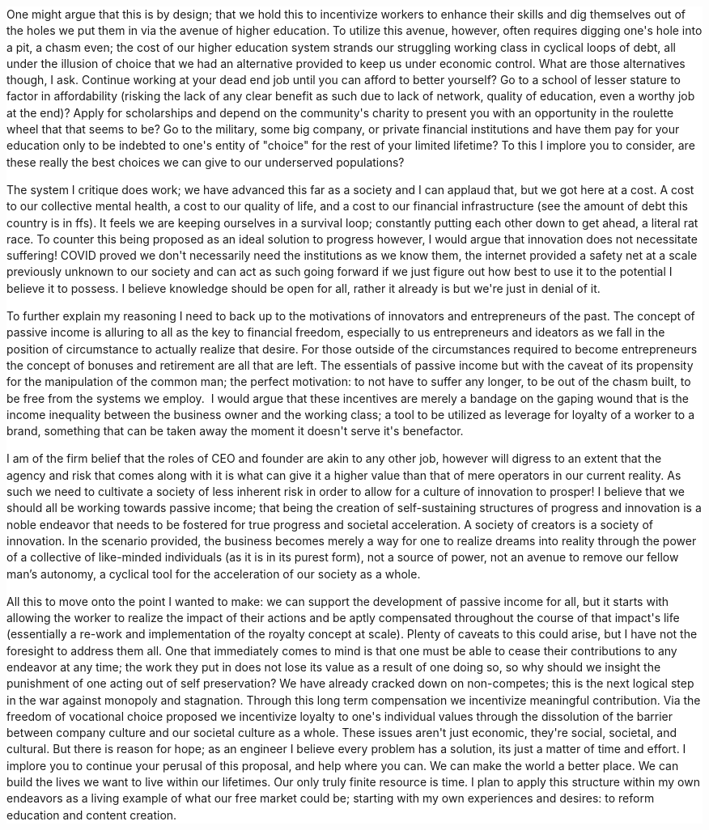 One might argue that this is by design; that we hold this to incentivize workers to enhance their skills and dig themselves out of the holes we put them in via the avenue of higher education. To utilize this avenue, however, often requires digging one's hole into a pit, a chasm even; the cost of our higher education system strands our struggling working class in cyclical loops of debt, all under the illusion of choice that we had an alternative provided to keep us under economic control. What are those alternatives though, I ask. Continue working at your dead end job until you can afford to better yourself? Go to a school of lesser stature to factor in affordability (risking the lack of any clear benefit as such due to lack of network, quality of education, even a worthy job at the end)? Apply for scholarships and depend on the community's charity to present you with an opportunity in the roulette wheel that that seems to be? Go to the military, some big company, or private financial institutions and have them pay for your education only to be indebted to one's entity of "choice" for the rest of your limited lifetime? To this I implore you to consider, are these really the best choices we can give to our underserved populations?

The system I critique does work; we have advanced this far as a society and I can applaud that, but we got here at a cost. A cost to our collective mental health, a cost to our quality of life, and a cost to our financial infrastructure (see the amount of debt this country is in ffs). It feels we are keeping ourselves in a survival loop; constantly putting each other down to get ahead, a literal rat race. To counter this being proposed as an ideal solution to progress however, I would argue that innovation does not necessitate suffering! COVID proved we don't necessarily need the institutions as we know them, the internet provided a safety net at a scale previously unknown to our society and can act as such going forward if we just figure out how best to use it to the potential I believe it to possess. I believe knowledge should be open for all, rather it already is but we're just in denial of it.

To further explain my reasoning I need to back up to the motivations of innovators and entrepreneurs of the past. The concept of passive income is alluring to all as the key to financial freedom, especially to us entrepreneurs and ideators as we fall in the position of circumstance to actually realize that desire. For those outside of the circumstances required to become entrepreneurs the concept of bonuses and retirement are all that are left. The essentials of passive income but with the caveat of its propensity for the manipulation of the common man; the perfect motivation: to not have to suffer any longer, to be out of the chasm built, to be free from the systems we employ.  I would argue that these incentives are merely a bandage on the gaping wound that is the income inequality between the business owner and the working class; a tool to be utilized as leverage for loyalty of a worker to a brand, something that can be taken away the moment it doesn't serve it's benefactor. 

I am of the firm belief that the roles of CEO and founder are akin to any other job, however will digress to an extent that the agency and risk that comes along with it is what can give it a higher value than that of mere operators in our current reality. As such we need to cultivate a society of less inherent risk in order to allow for a culture of innovation to prosper! I believe that we should all be working towards passive income; that being the creation of self-sustaining structures of progress and innovation is a noble endeavor that needs to be fostered for true progress and societal acceleration. A society of creators is a society of innovation. In the scenario provided, the business becomes merely a way for one to realize dreams into reality through the power of a collective of like-minded individuals (as it is in its purest form), not a source of power, not an avenue to remove our fellow man’s autonomy, a cyclical tool for the acceleration of our society as a whole.

All this to move onto the point I wanted to make: we can support the development of passive income for all, but it starts with allowing the worker to realize the impact of their actions and be aptly compensated throughout the course of that impact's life (essentially a re-work and implementation of the royalty concept at scale). Plenty of caveats to this could arise, but I have not the foresight to address them all. One that immediately comes to mind is that one must be able to cease their contributions to any endeavor at any time; the work they put in does not lose its value as a result of one doing so, so why should we insight the punishment of one acting out of self preservation? We have already cracked down on non-competes; this is the next logical step in the war against monopoly and stagnation. Through this long term compensation we incentivize meaningful contribution. Via the freedom of vocational choice proposed we incentivize loyalty to one's individual values through the dissolution of the barrier between company culture and our societal culture as a whole. These issues aren't just economic, they're social, societal, and cultural. But there is reason for hope; as an engineer I believe every problem has a solution, its just a matter of time and effort. I implore you to continue your perusal of this proposal, and help where you can. We can make the world a better place. We can build the lives we want to live within our lifetimes. Our only truly finite resource is time. I plan to apply this structure within my own endeavors as a living example of what our free market could be; starting with my own experiences and desires: to reform education and content creation. 

